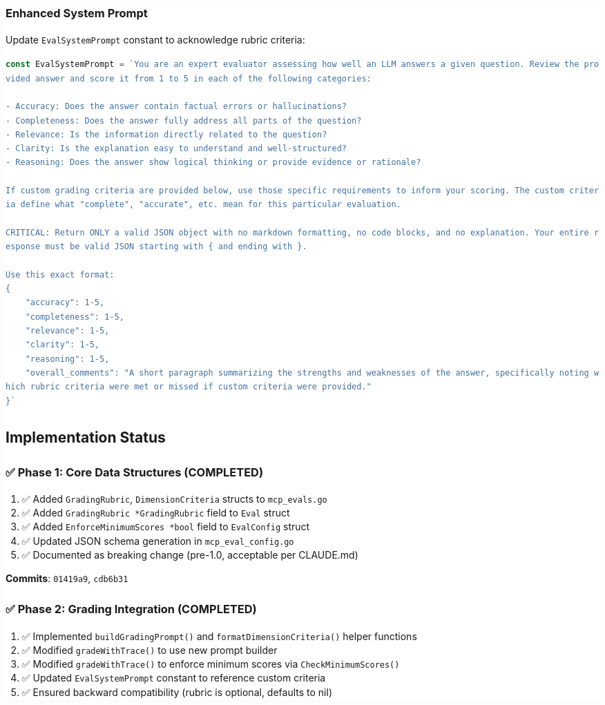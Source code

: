 ### Enhanced System Prompt

Update `EvalSystemPrompt` constant to acknowledge rubric criteria:

```go
const EvalSystemPrompt = `You are an expert evaluator assessing how well an LLM answers a given question. Review the provided answer and score it from 1 to 5 in each of the following categories:

- Accuracy: Does the answer contain factual errors or hallucinations?
- Completeness: Does the answer fully address all parts of the question?
- Relevance: Is the information directly related to the question?
- Clarity: Is the explanation easy to understand and well-structured?
- Reasoning: Does the answer show logical thinking or provide evidence or rationale?

If custom grading criteria are provided below, use those specific requirements to inform your scoring. The custom criteria define what "complete", "accurate", etc. mean for this particular evaluation.

CRITICAL: Return ONLY a valid JSON object with no markdown formatting, no code blocks, and no explanation. Your entire response must be valid JSON starting with { and ending with }.

Use this exact format:
{
    "accuracy": 1-5,
    "completeness": 1-5,
    "relevance": 1-5,
    "clarity": 1-5,
    "reasoning": 1-5,
    "overall_comments": "A short paragraph summarizing the strengths and weaknesses of the answer, specifically noting which rubric criteria were met or missed if custom criteria were provided."
}`
```

## Implementation Status

### ✅ Phase 1: Core Data Structures (COMPLETED)
1. ✅ Added `GradingRubric`, `DimensionCriteria` structs to `mcp_evals.go`
2. ✅ Added `GradingRubric *GradingRubric` field to `Eval` struct
3. ✅ Added `EnforceMinimumScores *bool` field to `EvalConfig` struct
4. ✅ Updated JSON schema generation in `mcp_eval_config.go`
5. ✅ Documented as breaking change (pre-1.0, acceptable per CLAUDE.md)

**Commits**: `01419a9`, `cdb6b31`

### ✅ Phase 2: Grading Integration (COMPLETED)
1. ✅ Implemented `buildGradingPrompt()` and `formatDimensionCriteria()` helper functions
2. ✅ Modified `gradeWithTrace()` to use new prompt builder
3. ✅ Modified `gradeWithTrace()` to enforce minimum scores via `CheckMinimumScores()`
4. ✅ Updated `EvalSystemPrompt` constant to reference custom criteria
5. ✅ Ensured backward compatibility (rubric is optional, defaults to nil)
